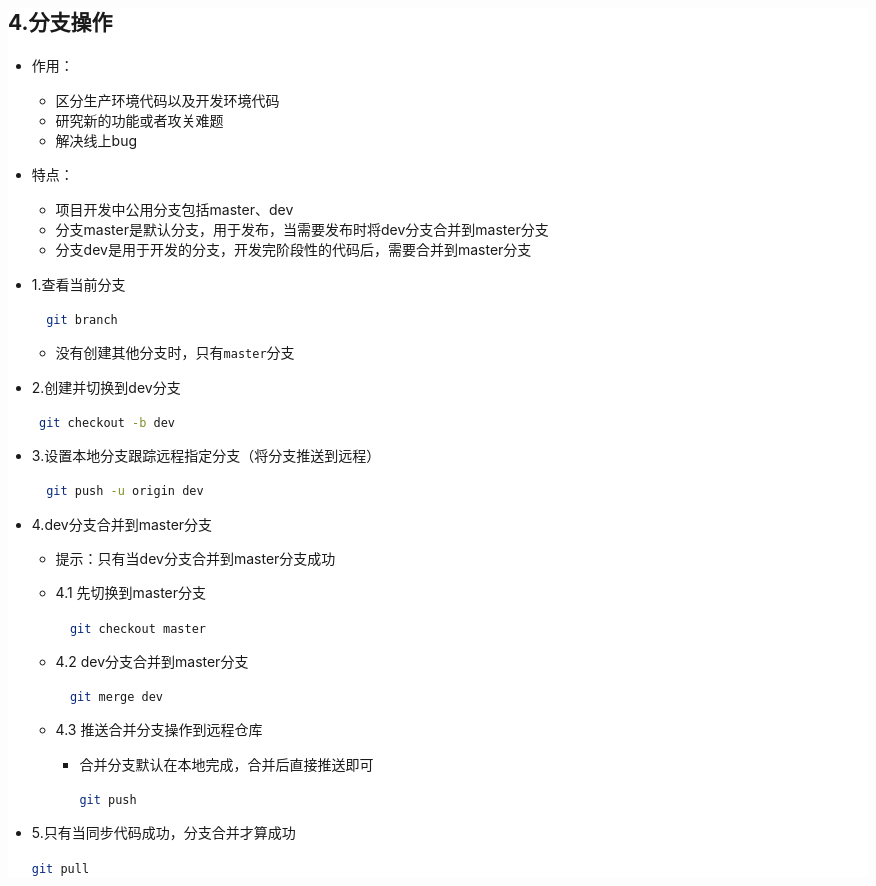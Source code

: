 ## 4.分支操作

- 作用：
  - 区分生产环境代码以及开发环境代码
  - 研究新的功能或者攻关难题
  - 解决线上bug
- 特点：
  - 项目开发中公用分支包括master、dev
  - 分支master是默认分支，用于发布，当需要发布时将dev分支合并到master分支
  - 分支dev是用于开发的分支，开发完阶段性的代码后，需要合并到master分支

- 1.查看当前分支

  ```bash
    git branch
  ```

  - 没有创建其他分支时，只有`master`分支

- 2.创建并切换到dev分支

  ```bash
   git checkout -b dev
  ```

- 3.设置本地分支跟踪远程指定分支（将分支推送到远程）

  ```bash
    git push -u origin dev
  ```

- 4.dev分支合并到master分支

  - 提示：只有当dev分支合并到master分支成功

  - 4.1 先切换到master分支

    ```bash
      git checkout master
    ```

  - 4.2 dev分支合并到master分支

    ```bash
      git merge dev
    ```

  - 4.3 推送合并分支操作到远程仓库

    - 合并分支默认在本地完成，合并后直接推送即可

      ```bash
      git push
      ```

- 5.只有当同步代码成功，分支合并才算成功

  ```bash
  git pull
  ```

